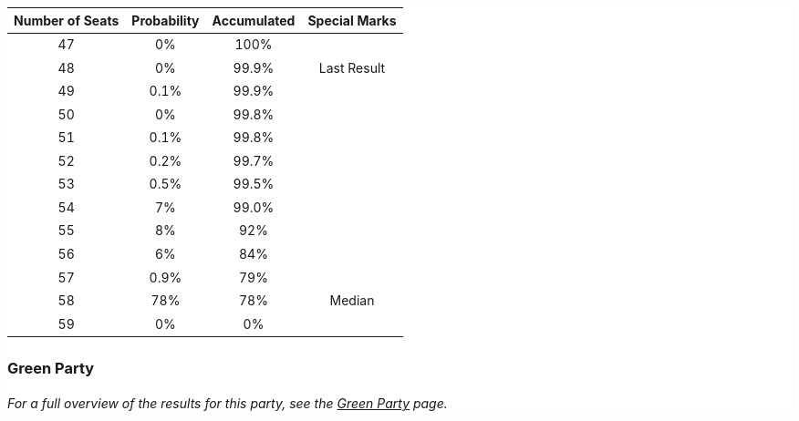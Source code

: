 
| Number of Seats | Probability | Accumulated | Special Marks |
|:---------------:|:-----------:|:-----------:|:-------------:|
| 47 | 0% | 100% |  |
| 48 | 0% | 99.9% | Last Result |
| 49 | 0.1% | 99.9% |  |
| 50 | 0% | 99.8% |  |
| 51 | 0.1% | 99.8% |  |
| 52 | 0.2% | 99.7% |  |
| 53 | 0.5% | 99.5% |  |
| 54 | 7% | 99.0% |  |
| 55 | 8% | 92% |  |
| 56 | 6% | 84% |  |
| 57 | 0.9% | 79% |  |
| 58 | 78% | 78% | Median |
| 59 | 0% | 0% |  |

### Green Party

*For a full overview of the results for this party, see the [Green Party](party-greenparty.html) page.*
